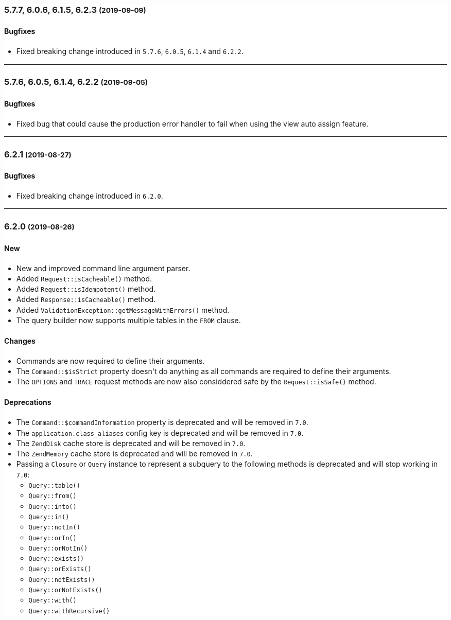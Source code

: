 ### 5.7.7, 6.0.6, 6.1.5, 6.2.3 <small>(2019-09-09)</small>

#### Bugfixes

* Fixed breaking change introduced in `5.7.6`, `6.0.5`, `6.1.4` and `6.2.2`.

--------------------------------------------------------

### 5.7.6, 6.0.5, 6.1.4, 6.2.2 <small>(2019-09-05)</small>

#### Bugfixes

* Fixed bug that could cause the production error handler to fail when using the view auto assign feature.

--------------------------------------------------------

### 6.2.1 <small>(2019-08-27)</small>

#### Bugfixes

* Fixed breaking change introduced in `6.2.0`.

--------------------------------------------------------

### 6.2.0 <small>(2019-08-26)</small>

#### New

* New and improved command line argument parser.
* Added `Request::isCacheable()` method.
* Added `Request::isIdempotent()` method.
* Added `Response::isCacheable()` method.
* Added `ValidationException::getMessageWithErrors()` method.
* The query builder now supports multiple tables in the `FROM` clause.

#### Changes

* Commands are now required to define their arguments.
* The `Command::$isStrict` property doesn't do anything as all commands are required to define their arguments.
* The `OPTIONS` and `TRACE` request methods are now also considdered safe by the `Request::isSafe()` method.

#### Deprecations

* The `Command::$commandInformation` property is deprecated and will be removed in `7.0`.
* The `application.class_aliases` config key is deprecated and will be removed in `7.0`.
* The `ZendDisk` cache store is deprecated and will be removed in `7.0`.
* The `ZendMemory` cache store is deprecated and will be removed in `7.0`.
* Passing a `Closure` or `Query` instance to represent a subquery to the following methods is deprecated and will stop working in `7.0`:
	- `Query::table()`
	- `Query::from()`
	- `Query::into()`
	- `Query::in()`
	- `Query::notIn()`
	- `Query::orIn()`
	- `Query::orNotIn()`
	- `Query::exists()`
	- `Query::orExists()`
	- `Query::notExists()`
	- `Query::orNotExists()`
	- `Query::with()`
	- `Query::withRecursive()`